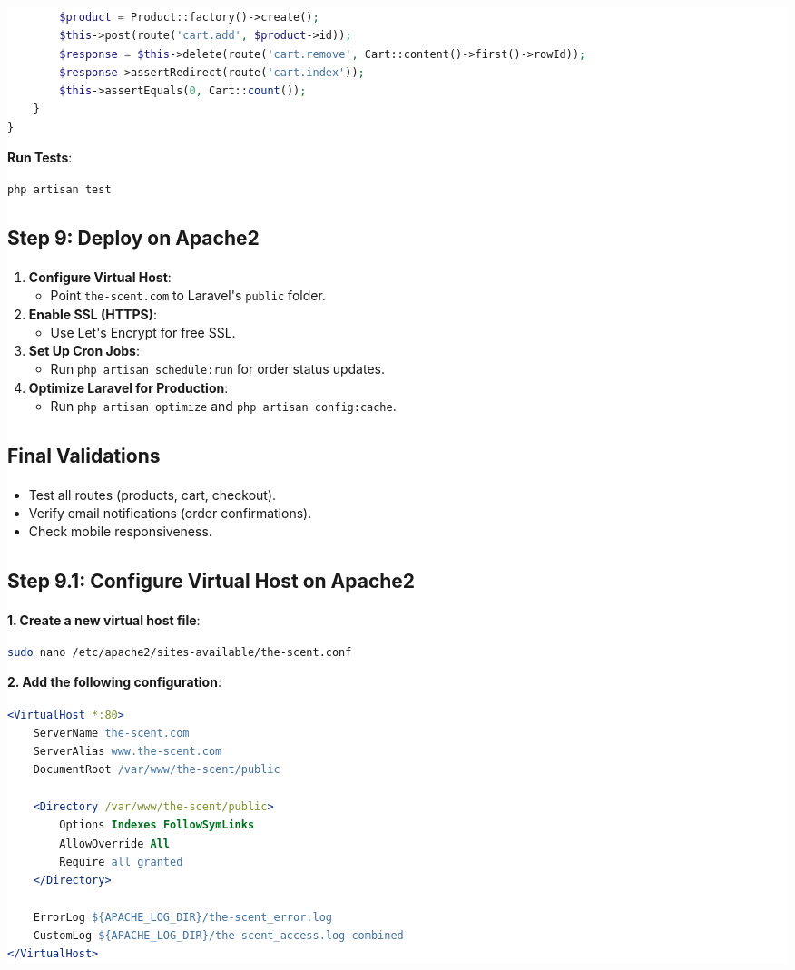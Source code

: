 ```php
        $product = Product::factory()->create();
        $this->post(route('cart.add', $product->id));
        $response = $this->delete(route('cart.remove', Cart::content()->first()->rowId));
        $response->assertRedirect(route('cart.index'));
        $this->assertEquals(0, Cart::count());
    }
}
```

**Run Tests**:
```bash
php artisan test
```

**Step 9: Deploy on Apache2**
-----------------------------

1. **Configure Virtual Host**:
   - Point `the-scent.com` to Laravel's `public` folder.
2. **Enable SSL (HTTPS)**:
   - Use Let's Encrypt for free SSL.
3. **Set Up Cron Jobs**:
   - Run `php artisan schedule:run` for order status updates.
4. **Optimize Laravel for Production**:
   - Run `php artisan optimize` and `php artisan config:cache`.

**Final Validations**
---------------------

- Test all routes (products, cart, checkout).
- Verify email notifications (order confirmations).
- Check mobile responsiveness.

</think>

**Step 9.1: Configure Virtual Host on Apache2**
-----------------------------------------------

**1. Create a new virtual host file**:
```bash
sudo nano /etc/apache2/sites-available/the-scent.conf
```

**2. Add the following configuration**:
```apache
<VirtualHost *:80>
    ServerName the-scent.com
    ServerAlias www.the-scent.com
    DocumentRoot /var/www/the-scent/public

    <Directory /var/www/the-scent/public>
        Options Indexes FollowSymLinks
        AllowOverride All
        Require all granted
    </Directory>

    ErrorLog ${APACHE_LOG_DIR}/the-scent_error.log
    CustomLog ${APACHE_LOG_DIR}/the-scent_access.log combined
</VirtualHost>
```
